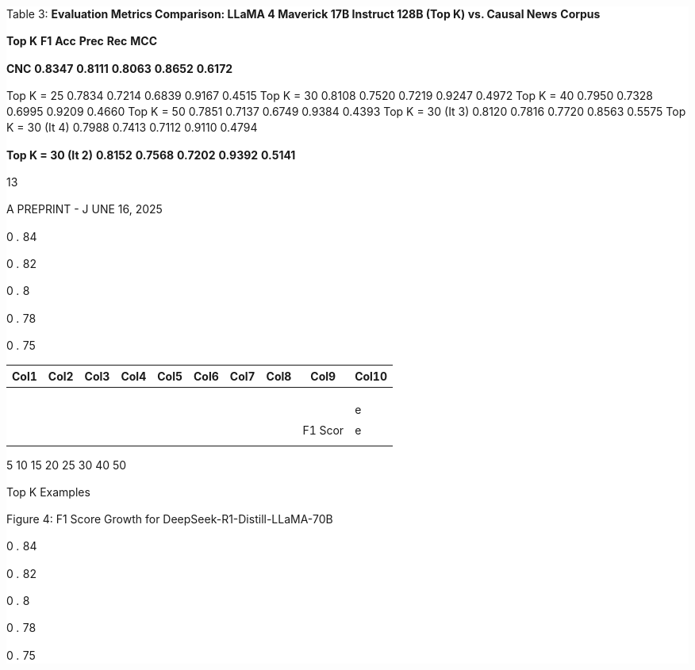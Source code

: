 Table 3: **Evaluation Metrics Comparison: LLaMA 4 Maverick 17B Instruct 128B (Top K) vs. Causal News**
**Corpus**

**Top K** **F1** **Acc** **Prec** **Rec** **MCC**

**CNC** **0.8347** **0.8111** **0.8063** **0.8652** **0.6172**

Top K = 25 0.7834 0.7214 0.6839 0.9167 0.4515
Top K = 30 0.8108 0.7520 0.7219 0.9247 0.4972
Top K = 40 0.7950 0.7328 0.6995 0.9209 0.4660
Top K = 50 0.7851 0.7137 0.6749 0.9384 0.4393
Top K = 30 (It 3) 0.8120 0.7816 0.7720 0.8563 0.5575
Top K = 30 (It 4) 0.7988 0.7413 0.7112 0.9110 0.4794

**Top K = 30 (It 2)** **0.8152** **0.7568** **0.7202** **0.9392** **0.5141**

13

A PREPRINT                         - J UNE 16, 2025

0 _._ 84

0 _._ 82

0 _._ 8

0 _._ 78

0 _._ 75

|Col1|Col2|Col3|Col4|Col5|Col6|Col7|Col8|Col9|Col10|
|---|---|---|---|---|---|---|---|---|---|
|||||||||||
|||||||||||
|||||||||||
||||||||||e|
|||||||||F1 Scor|e|
|||||||||||

5 10 15 20 25 30 40 50

Top K Examples

Figure 4: F1 Score Growth for DeepSeek-R1-Distill-LLaMA-70B

0 _._ 84

0 _._ 82

0 _._ 8

0 _._ 78

0 _._ 75
